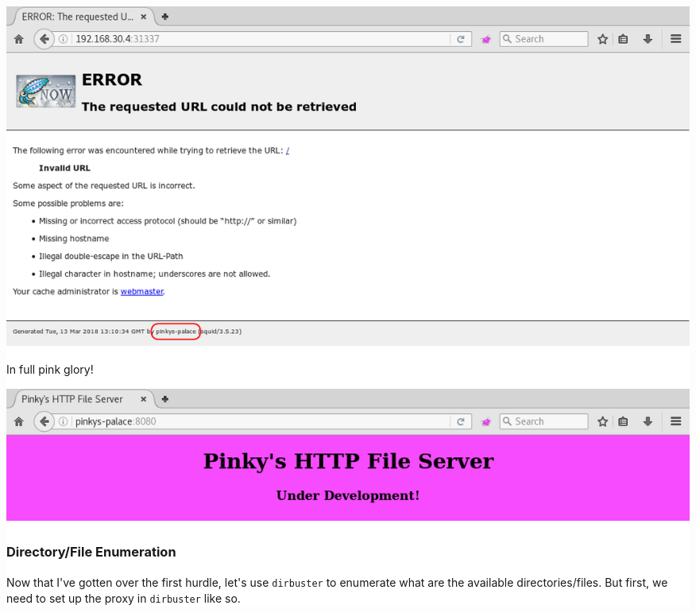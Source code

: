 ![screenshot-1](/assets/images/posts/pinkys-palace-walkthrough/screenshot-1.png)

In full pink glory!

![screenshot-2](/assets/images/posts/pinkys-palace-walkthrough/screenshot-2.png)

### Directory/File Enumeration

Now that I've gotten over the first hurdle, let's use `dirbuster` to enumerate what are the available directories/files. But first, we need to set up the proxy in `dirbuster` like so.
